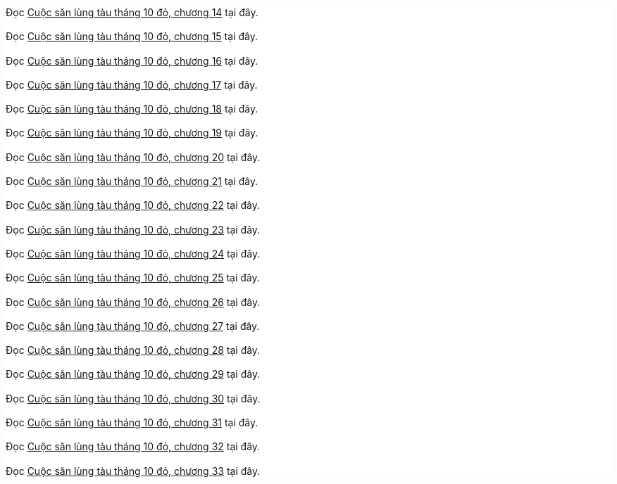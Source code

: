 Đọc [Cuộc săn lùng tàu tháng 10 đỏ, chương 14](https://nhavantuonglai.com/article/cuoc-san-lung-tau-thang-10-do-chuong-14) tại đây.

Đọc [Cuộc săn lùng tàu tháng 10 đỏ, chương 15](https://nhavantuonglai.com/article/cuoc-san-lung-tau-thang-10-do-chuong-15) tại đây.

Đọc [Cuộc săn lùng tàu tháng 10 đỏ, chương 16](https://nhavantuonglai.com/article/cuoc-san-lung-tau-thang-10-do-chuong-16) tại đây.

Đọc [Cuộc săn lùng tàu tháng 10 đỏ, chương 17](https://nhavantuonglai.com/article/cuoc-san-lung-tau-thang-10-do-chuong-17) tại đây.

Đọc [Cuộc săn lùng tàu tháng 10 đỏ, chương 18](https://nhavantuonglai.com/article/cuoc-san-lung-tau-thang-10-do-chuong-18) tại đây.

Đọc [Cuộc săn lùng tàu tháng 10 đỏ, chương 19](https://nhavantuonglai.com/article/cuoc-san-lung-tau-thang-10-do-chuong-19) tại đây.

Đọc [Cuộc săn lùng tàu tháng 10 đỏ, chương 20](https://nhavantuonglai.com/article/cuoc-san-lung-tau-thang-10-do-chuong-20) tại đây.

Đọc [Cuộc săn lùng tàu tháng 10 đỏ, chương 21](https://nhavantuonglai.com/article/cuoc-san-lung-tau-thang-10-do-chuong-21) tại đây.

Đọc [Cuộc săn lùng tàu tháng 10 đỏ, chương 22](https://nhavantuonglai.com/article/cuoc-san-lung-tau-thang-10-do-chuong-22) tại đây.

Đọc [Cuộc săn lùng tàu tháng 10 đỏ, chương 23](https://nhavantuonglai.com/article/cuoc-san-lung-tau-thang-10-do-chuong-23) tại đây.

Đọc [Cuộc săn lùng tàu tháng 10 đỏ, chương 24](https://nhavantuonglai.com/article/cuoc-san-lung-tau-thang-10-do-chuong-24) tại đây.

Đọc [Cuộc săn lùng tàu tháng 10 đỏ, chương 25](https://nhavantuonglai.com/article/cuoc-san-lung-tau-thang-10-do-chuong-25) tại đây.

Đọc [Cuộc săn lùng tàu tháng 10 đỏ, chương 26](https://nhavantuonglai.com/article/cuoc-san-lung-tau-thang-10-do-chuong-26) tại đây.

Đọc [Cuộc săn lùng tàu tháng 10 đỏ, chương 27](https://nhavantuonglai.com/article/cuoc-san-lung-tau-thang-10-do-chuong-27) tại đây.

Đọc [Cuộc săn lùng tàu tháng 10 đỏ, chương 28](https://nhavantuonglai.com/article/cuoc-san-lung-tau-thang-10-do-chuong-28) tại đây.

Đọc [Cuộc săn lùng tàu tháng 10 đỏ, chương 29](https://nhavantuonglai.com/article/cuoc-san-lung-tau-thang-10-do-chuong-29) tại đây.

Đọc [Cuộc săn lùng tàu tháng 10 đỏ, chương 30](https://nhavantuonglai.com/article/cuoc-san-lung-tau-thang-10-do-chuong-30) tại đây.

Đọc [Cuộc săn lùng tàu tháng 10 đỏ, chương 31](https://nhavantuonglai.com/article/cuoc-san-lung-tau-thang-10-do-chuong-31) tại đây.

Đọc [Cuộc săn lùng tàu tháng 10 đỏ, chương 32](https://nhavantuonglai.com/article/cuoc-san-lung-tau-thang-10-do-chuong-32) tại đây.

Đọc [Cuộc săn lùng tàu tháng 10 đỏ, chương 33](https://nhavantuonglai.com/article/cuoc-san-lung-tau-thang-10-do-chuong-33) tại đây.
